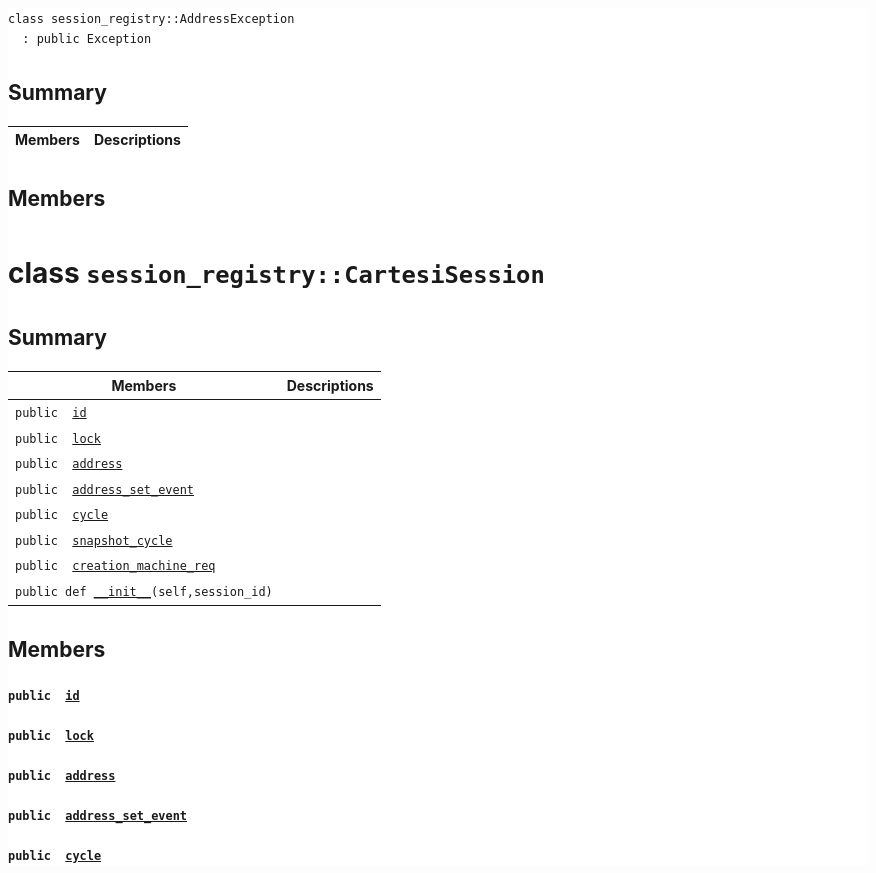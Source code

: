 ```
class session_registry::AddressException
  : public Exception
```  

## Summary

 Members                        | Descriptions                                
--------------------------------|---------------------------------------------

## Members

# class `session_registry::CartesiSession` 

## Summary

 Members                        | Descriptions                                
--------------------------------|---------------------------------------------
`public  `[`id`](#classsession__registry_1_1_cartesi_session_1a794b6beff37f237ed56505518e13cc65) | 
`public  `[`lock`](#classsession__registry_1_1_cartesi_session_1abb63569bb5df903467565d4f512b22df) | 
`public  `[`address`](#classsession__registry_1_1_cartesi_session_1ac33601a7e891191a3b6352527f7c9f0d) | 
`public  `[`address_set_event`](#classsession__registry_1_1_cartesi_session_1ad9d825ab940c6c6c21cdbb5e575e2505) | 
`public  `[`cycle`](#classsession__registry_1_1_cartesi_session_1ab0e6311208d811a338d4f178dee19626) | 
`public  `[`snapshot_cycle`](#classsession__registry_1_1_cartesi_session_1af9322165011769183ab82106af23a9bd) | 
`public  `[`creation_machine_req`](#classsession__registry_1_1_cartesi_session_1a03df700eb9d270ed74b064eb22e25146) | 
`public def `[`__init__`](#classsession__registry_1_1_cartesi_session_1a4681459215e5ddd3f6e080d886e66eb8)`(self,session_id)` | 

## Members

#### `public  `[`id`](#classsession__registry_1_1_cartesi_session_1a794b6beff37f237ed56505518e13cc65) 

#### `public  `[`lock`](#classsession__registry_1_1_cartesi_session_1abb63569bb5df903467565d4f512b22df) 

#### `public  `[`address`](#classsession__registry_1_1_cartesi_session_1ac33601a7e891191a3b6352527f7c9f0d) 

#### `public  `[`address_set_event`](#classsession__registry_1_1_cartesi_session_1ad9d825ab940c6c6c21cdbb5e575e2505) 

#### `public  `[`cycle`](#classsession__registry_1_1_cartesi_session_1ab0e6311208d811a338d4f178dee19626) 
